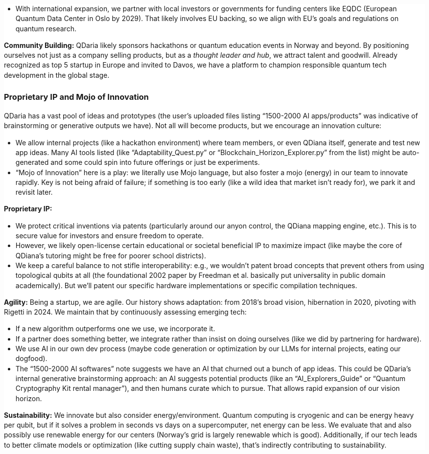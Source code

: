 * With international expansion, we partner with local investors or governments for funding centers like EQDC (European Quantum Data Center in Oslo by 2029). That likely involves EU backing, so we align with EU’s goals and regulations on quantum research.

**Community Building:** QDaria likely sponsors hackathons or quantum education events in Norway and beyond. By positioning ourselves not just as a company selling products, but as a *thought leader and hub*, we attract talent and goodwill. Already recognized as top 5 startup in Europe and invited to Davos, we have a platform to champion responsible quantum tech development in the global stage.

### **Proprietary IP and Mojo of Innovation**

QDaria has a vast pool of ideas and prototypes (the user’s uploaded files listing “1500-2000 AI apps/products” was indicative of brainstorming or generative outputs we have). Not all will become products, but we encourage an innovation culture:

* We allow internal projects (like a hackathon environment) where team members, or even QDiana itself, generate and test new app ideas. Many AI tools listed (like “Adaptability\_Quest.py” or “Blockchain\_Horizon\_Explorer.py” from the list) might be auto-generated and some could spin into future offerings or just be experiments.
* “Mojo of Innovation” here is a play: we literally use Mojo language, but also foster a mojo (energy) in our team to innovate rapidly. Key is not being afraid of failure; if something is too early (like a wild idea that market isn’t ready for), we park it and revisit later.

**Proprietary IP:**

* We protect critical inventions via patents (particularly around our anyon control, the QDiana mapping engine, etc.). This is to secure value for investors and ensure freedom to operate.
* However, we likely open-license certain educational or societal beneficial IP to maximize impact (like maybe the core of QDiana’s tutoring might be free for poorer school districts).
* We keep a careful balance to not stifle interoperability: e.g., we wouldn’t patent broad concepts that prevent others from using topological qubits at all (the foundational 2002 paper by Freedman et al. basically put universality in public domain academically). But we’ll patent our specific hardware implementations or specific compilation techniques.

**Agility:** Being a startup, we are agile. Our history shows adaptation: from 2018’s broad vision, hibernation in 2020, pivoting with Rigetti in 2024. We maintain that by continuously assessing emerging tech:

* If a new algorithm outperforms one we use, we incorporate it.
* If a partner does something better, we integrate rather than insist on doing ourselves (like we did by partnering for hardware).
* We use AI in our own dev process (maybe code generation or optimization by our LLMs for internal projects, eating our dogfood).
* The “1500-2000 AI softwares” note suggests we have an AI that churned out a bunch of app ideas. This could be QDaria’s internal generative brainstorming approach: an AI suggests potential products (like an “AI\_Explorers\_Guide” or “Quantum Cryptography Kit rental manager”), and then humans curate which to pursue. That allows rapid expansion of our vision horizon.

**Sustainability:** We innovate but also consider energy/environment. Quantum computing is cryogenic and can be energy heavy per qubit, but if it solves a problem in seconds vs days on a supercomputer, net energy can be less. We evaluate that and also possibly use renewable energy for our centers (Norway’s grid is largely renewable which is good). Additionally, if our tech leads to better climate models or optimization (like cutting supply chain waste), that’s indirectly contributing to sustainability.
